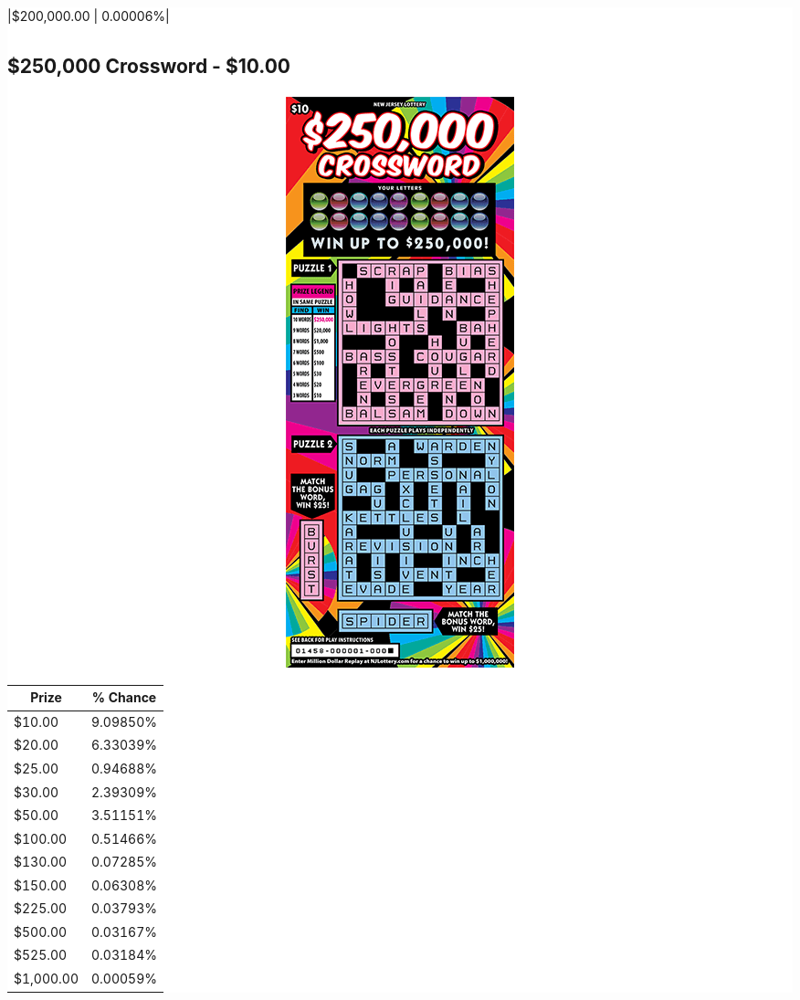 |$200,000.00 | 0.00006%|

## $250,000 Crossword - $10.00

<p align="center">
<img src ="images/1458.png">
</p>


|Prize|% Chance|
| ------------- |:-------------:|
|$10.00 | 9.09850%|
|$20.00 | 6.33039%|
|$25.00 | 0.94688%|
|$30.00 | 2.39309%|
|$50.00 | 3.51151%|
|$100.00 | 0.51466%|
|$130.00 | 0.07285%|
|$150.00 | 0.06308%|
|$225.00 | 0.03793%|
|$500.00 | 0.03167%|
|$525.00 | 0.03184%|
|$1,000.00 | 0.00059%|